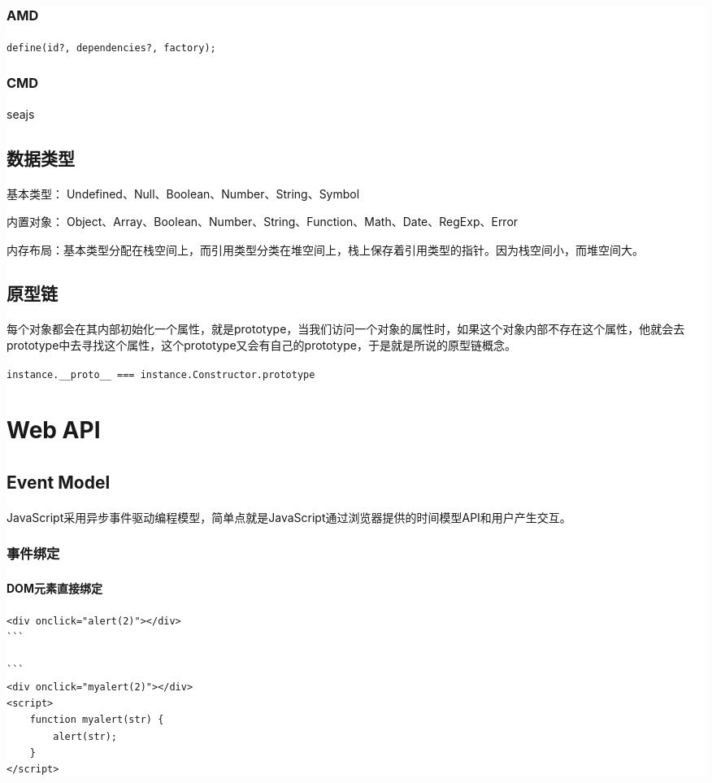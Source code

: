 

### AMD

```
define(id?, dependencies?, factory);
```



### CMD

seajs



## 数据类型

基本类型： Undefined、Null、Boolean、Number、String、Symbol

内置对象： Object、Array、Boolean、Number、String、Function、Math、Date、RegExp、Error

内存布局：基本类型分配在栈空间上，而引用类型分类在堆空间上，栈上保存着引用类型的指针。因为栈空间小，而堆空间大。



## 原型链

每个对象都会在其内部初始化一个属性，就是prototype，当我们访问一个对象的属性时，如果这个对象内部不存在这个属性，他就会去prototype中去寻找这个属性，这个prototype又会有自己的prototype，于是就是所说的原型链概念。

```
instance.__proto__ === instance.Constructor.prototype	
```



# Web API

## Event Model

JavaScript采用异步事件驱动编程模型，简单点就是JavaScript通过浏览器提供的时间模型API和用户产生交互。

### 事件绑定

#### DOM元素直接绑定

```
<div onclick="alert(2)"></div>
​```

​```
<div onclick="myalert(2)"></div>
<script>
    function myalert(str) {
        alert(str);
    }
</script>
```
